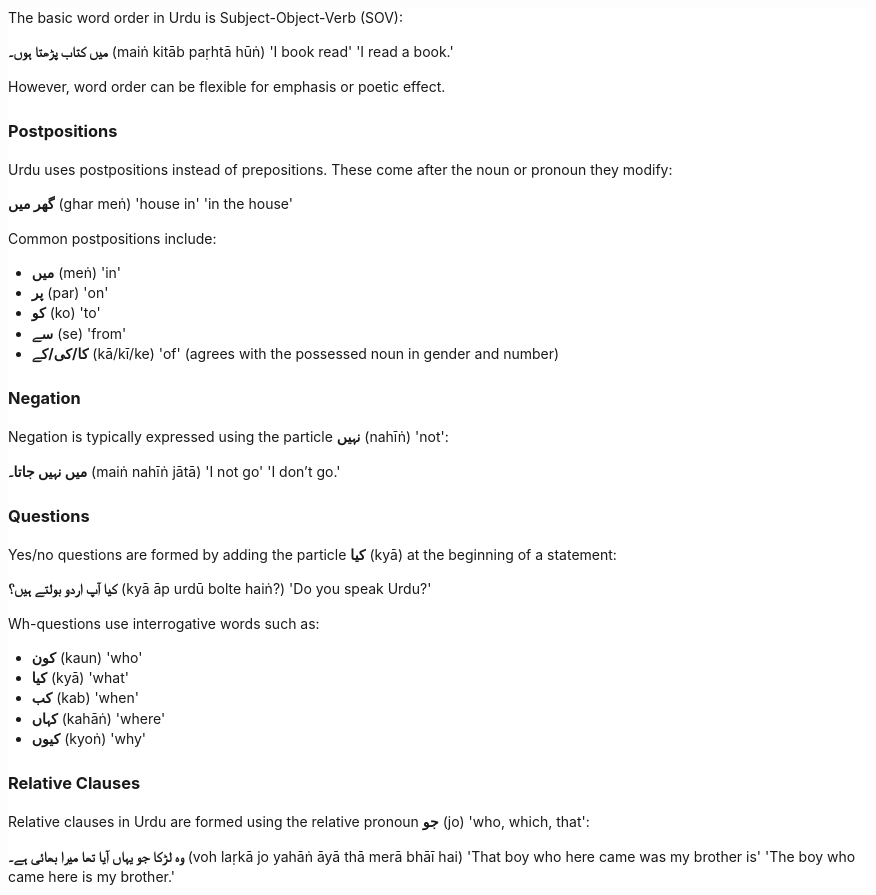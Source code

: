 The basic word order in Urdu is Subject-Object-Verb (SOV):

**میں کتاب پڑھتا ہوں۔**
(maiṅ kitāb paṛhtā hūṅ)
'I book read'
'I read a book.'

However, word order can be flexible for emphasis or poetic effect.

### Postpositions

Urdu uses postpositions instead of prepositions. These come after the noun or pronoun they modify:

**گھر میں**
(ghar meṅ)
'house in'
'in the house'

Common postpositions include:

- **میں** (meṅ) 'in'
- **پر** (par) 'on'
- **کو** (ko) 'to'
- **سے** (se) 'from'
- **کا/کی/کے** (kā/kī/ke) 'of' (agrees with the possessed noun in gender and number)

### Negation

Negation is typically expressed using the particle **نہیں** (nahīṅ) 'not':

**میں نہیں جاتا۔**
(maiṅ nahīṅ jātā)
'I not go'
'I don’t go.'

### Questions

Yes/no questions are formed by adding the particle **کیا** (kyā) at the beginning of a statement:

**کیا آپ اردو بولتے ہیں؟**
(kyā āp urdū bolte haiṅ?)
'Do you speak Urdu?'

Wh-questions use interrogative words such as:

- **کون** (kaun) 'who'
- **کیا** (kyā) 'what'
- **کب** (kab) 'when'
- **کہاں** (kahāṅ) 'where'
- **کیوں** (kyoṅ) 'why'

### Relative Clauses

Relative clauses in Urdu are formed using the relative pronoun **جو** (jo) 'who, which, that':

**وہ لڑکا جو یہاں آیا تھا میرا بھائی ہے۔**
(voh laṛkā jo yahāṅ āyā thā merā bhāī hai)
'That boy who here came was my brother is'
'The boy who came here is my brother.'
